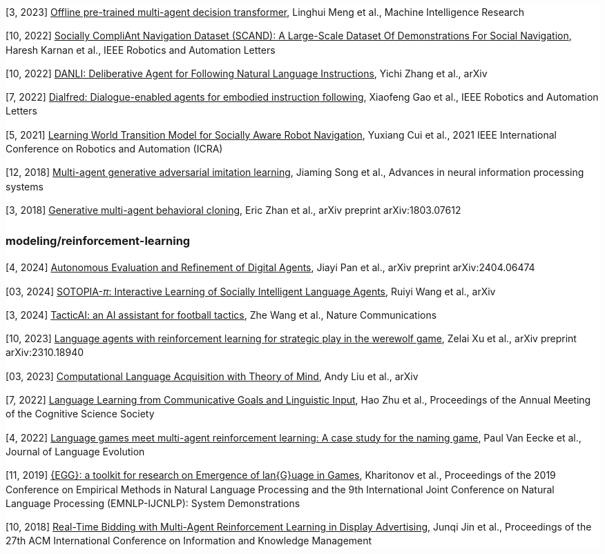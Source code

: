 [3, 2023] [Offline pre-trained multi-agent decision transformer](https://link.springer.com/article/10.1007/s11633-022-1383-7), Linghui Meng et al., Machine Intelligence Research

[10, 2022] [Socially CompliAnt Navigation Dataset (SCAND): A Large-Scale Dataset Of Demonstrations For Social Navigation](https://www.cs.utexas.edu/~xiao/SCAND/SCAND.html), Haresh Karnan et al., IEEE Robotics and Automation Letters

[10, 2022] [DANLI: Deliberative Agent for Following Natural Language Instructions](https://arxiv.org/abs/2210.12485), Yichi Zhang et al., arXiv

[7, 2022] [Dialfred: Dialogue-enabled agents for embodied instruction following](https://ieeexplore.ieee.org/abstract/document/9837390/citations#citations), Xiaofeng Gao et al., IEEE Robotics and Automation Letters

[5, 2021] [Learning World Transition Model for Socially Aware Robot Navigation](https://ieeexplore.ieee.org/document/9561973), Yuxiang Cui et al., 2021 IEEE International Conference on Robotics and Automation (ICRA)

[12, 2018] [Multi-agent generative adversarial imitation learning](https://proceedings.neurips.cc/paper/2018/hash/240c945bb72980130446fc2b40fbb8e0-Abstract.html), Jiaming Song et al., Advances in neural information processing systems

[3, 2018] [Generative multi-agent behavioral cloning](https://arxiv.org/abs/1803.07612), Eric Zhan et al., arXiv preprint arXiv:1803.07612

### modeling/reinforcement-learning

[4, 2024] [Autonomous Evaluation and Refinement of Digital Agents](https://arxiv.org/abs/2404.06474v2), Jiayi Pan et al., arXiv preprint arXiv:2404.06474

[03, 2024] [SOTOPIA-$\pi$: Interactive Learning of Socially Intelligent Language Agents](https://arxiv.org/abs/2403.08715), Ruiyi Wang et al., arXiv

[3, 2024] [TacticAI: an AI assistant for football tactics](https://doi.org/10.1038/s41467-024-45965-x), Zhe Wang et al., Nature Communications

[10, 2023] [Language agents with reinforcement learning for strategic play in the werewolf game](https://arxiv.org/abs/2310.18940), Zelai Xu et al., arXiv preprint arXiv:2310.18940

[03, 2023] [Computational Language Acquisition with Theory of Mind](https://arxiv.org/abs/2303.01502), Andy Liu et al., arXiv

[7, 2022] [Language Learning from Communicative Goals and Linguistic Input](https://escholarship.org/uc/item/7p65n371), Hao Zhu et al., Proceedings of the Annual Meeting of the Cognitive Science Society

[4, 2022] [Language games meet multi-agent reinforcement learning: A case study for the naming game](https://academic.oup.com/jole/article/7/2/213/7128304), Paul Van Eecke et al., Journal of Language Evolution

[11, 2019] [{EGG}: a toolkit for research on Emergence of lan{G}uage in Games](https://aclanthology.org/D19-3010), Kharitonov et al., Proceedings of the 2019 Conference on Empirical Methods in Natural Language Processing and the 9th International Joint Conference on Natural Language Processing (EMNLP-IJCNLP): System Demonstrations

[10, 2018] [Real-Time Bidding with Multi-Agent Reinforcement Learning in Display Advertising](https://doi.org/10.1145/3269206.3272021), Junqi Jin et al., Proceedings of the 27th ACM International Conference on Information and Knowledge Management

